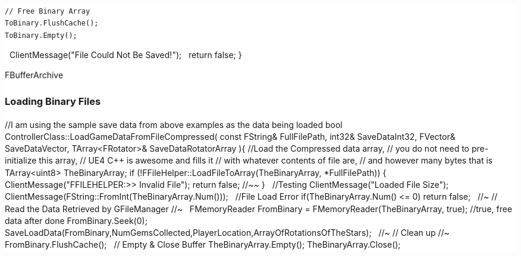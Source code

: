 	// Free Binary Array 
	ToBinary.FlushCache();
	ToBinary.Empty();
 
	ClientMessage("File Could Not Be Saved!");
 
	return false;
}

FBufferArchive

### Loading Binary Files

//I am using the sample save data from above examples as the data being loaded
bool ControllerClass::LoadGameDataFromFileCompressed(
	const FString& FullFilePath, 
	int32& SaveDataInt32,
	FVector& SaveDataVector,
	TArray<FRotator\>& SaveDataRotatorArray
){
	//Load the Compressed data array,
	// 	you do not need to pre-initialize this array,
	//		UE4 C++ is awesome and fills it 
	//		with whatever contents of file are, 
	//		and however many bytes that is
	TArray<uint8\> TheBinaryArray;
	if (!FFileHelper::LoadFileToArray(TheBinaryArray, \*FullFilePath))
	{
		ClientMessage("FFILEHELPER:>> Invalid File");
		return false;
		//~~
	}
 
	//Testing
	ClientMessage("Loaded File Size");
	ClientMessage(FString::FromInt(TheBinaryArray.Num()));
 
	//File Load Error
	if(TheBinaryArray.Num() <= 0) return false;
 
	//~
	//		  Read the Data Retrieved by GFileManager
	//~
 
	FMemoryReader FromBinary \= FMemoryReader(TheBinaryArray, true); //true, free data after done
	FromBinary.Seek(0);
	SaveLoadData(FromBinary,NumGemsCollected,PlayerLocation,ArrayOfRotationsOfTheStars);
 
	//~
	//								Clean up 
	//~
	FromBinary.FlushCache();
 
	// Empty & Close Buffer 
	TheBinaryArray.Empty();
	TheBinaryArray.Close();
 